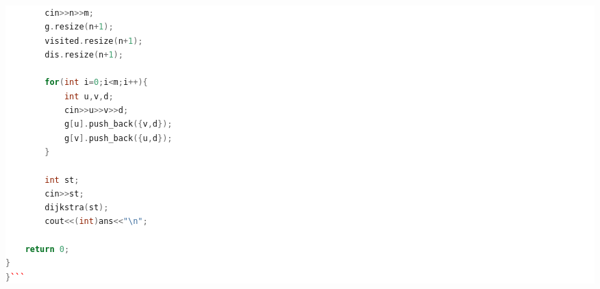 ```cpp
        cin>>n>>m;
        g.resize(n+1);
        visited.resize(n+1);
        dis.resize(n+1);

        for(int i=0;i<m;i++){
            int u,v,d;
            cin>>u>>v>>d;
            g[u].push_back({v,d});
            g[v].push_back({u,d});
        }

        int st;
        cin>>st;
        dijkstra(st);
        cout<<(int)ans<<"\n";

    return 0;
}
}```

